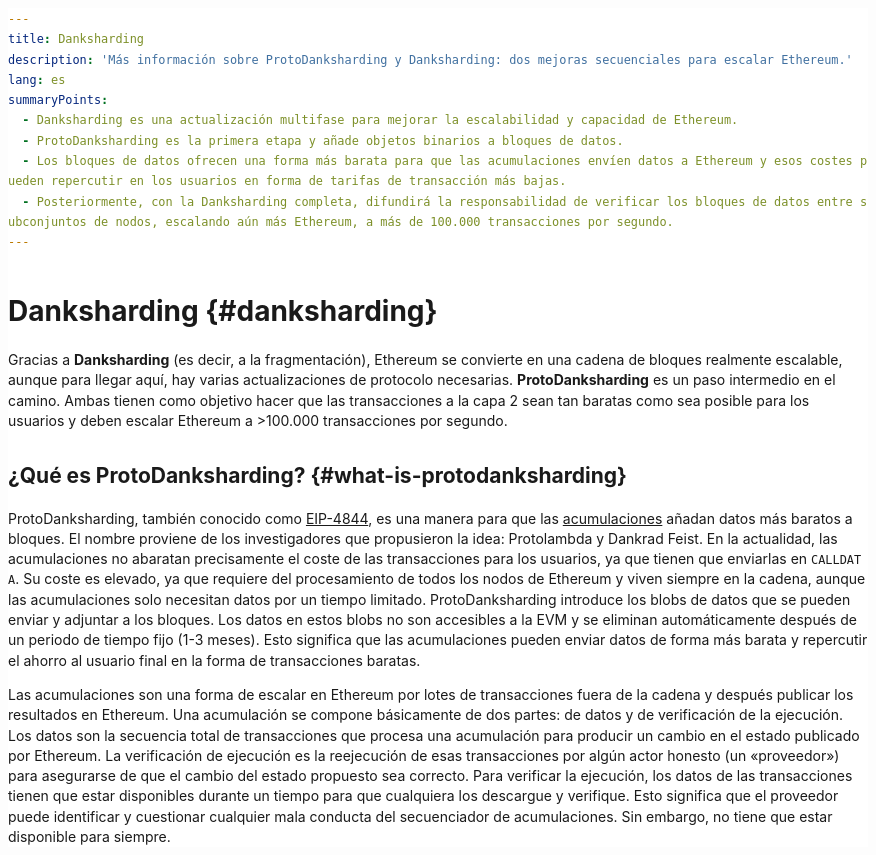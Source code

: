 ```yaml
---
title: Danksharding
description: 'Más información sobre ProtoDanksharding y Danksharding: dos mejoras secuenciales para escalar Ethereum.'
lang: es
summaryPoints:
  - Danksharding es una actualización multifase para mejorar la escalabilidad y capacidad de Ethereum.
  - ProtoDanksharding es la primera etapa y añade objetos binarios a bloques de datos.
  - Los bloques de datos ofrecen una forma más barata para que las acumulaciones envíen datos a Ethereum y esos costes pueden repercutir en los usuarios en forma de tarifas de transacción más bajas.
  - Posteriormente, con la Danksharding completa, difundirá la responsabilidad de verificar los bloques de datos entre subconjuntos de nodos, escalando aún más Ethereum, a más de 100.000 transacciones por segundo.
---
```


# Danksharding {#danksharding}

Gracias a **Danksharding** (es decir, a la fragmentación), Ethereum se convierte en una cadena de bloques realmente escalable, aunque para llegar aquí, hay varias actualizaciones de protocolo necesarias. **ProtoDanksharding** es un paso intermedio en el camino. Ambas tienen como objetivo hacer que las transacciones a la capa 2 sean tan baratas como sea posible para los usuarios y deben escalar Ethereum a >100.000 transacciones por segundo.

## ¿Qué es ProtoDanksharding? {#what-is-protodanksharding}

ProtoDanksharding, también conocido como [EIP-4844](https://eips.ethereum.org/EIPS/eip-4844), es una manera para que las [acumulaciones](/layer-2/#rollups) añadan datos más baratos a bloques. El nombre proviene de los investigadores que propusieron la idea: Protolambda y Dankrad Feist. En la actualidad, las acumulaciones no abaratan precisamente el coste de las transacciones para los usuarios, ya que tienen que enviarlas en `CALLDATA`. Su coste es elevado, ya que requiere del procesamiento de todos los nodos de Ethereum y viven siempre en la cadena, aunque las acumulaciones solo necesitan datos por un tiempo limitado. ProtoDanksharding introduce los blobs de datos que se pueden enviar y adjuntar a los bloques. Los datos en estos blobs no son accesibles a la EVM y se eliminan automáticamente después de un periodo de tiempo fijo (1-3 meses). Esto significa que las acumulaciones pueden enviar datos de forma más barata y repercutir el ahorro al usuario final en la forma de transacciones baratas.

<ExpandableCard title="¿Por qué los blobs hacen las acumulaciones más baratas?" eventCategory="/roadmap/danksharding" eventName="clicked why do blocks make rollups cheaper?">

Las acumulaciones son una forma de escalar en Ethereum por lotes de transacciones fuera de la cadena y después publicar los resultados en Ethereum. Una acumulación se compone básicamente de dos partes: de datos y de verificación de la ejecución. Los datos son la secuencia total de transacciones que procesa una acumulación para producir un cambio en el estado publicado por Ethereum. La verificación de ejecución es la reejecución de esas transacciones por algún actor honesto (un «proveedor») para asegurarse de que el cambio del estado propuesto sea correcto. Para verificar la ejecución, los datos de las transacciones tienen que estar disponibles durante un tiempo para que cualquiera los descargue y verifique. Esto significa que el proveedor puede identificar y cuestionar cualquier mala conducta del secuenciador de acumulaciones. Sin embargo, no tiene que estar disponible para siempre.
